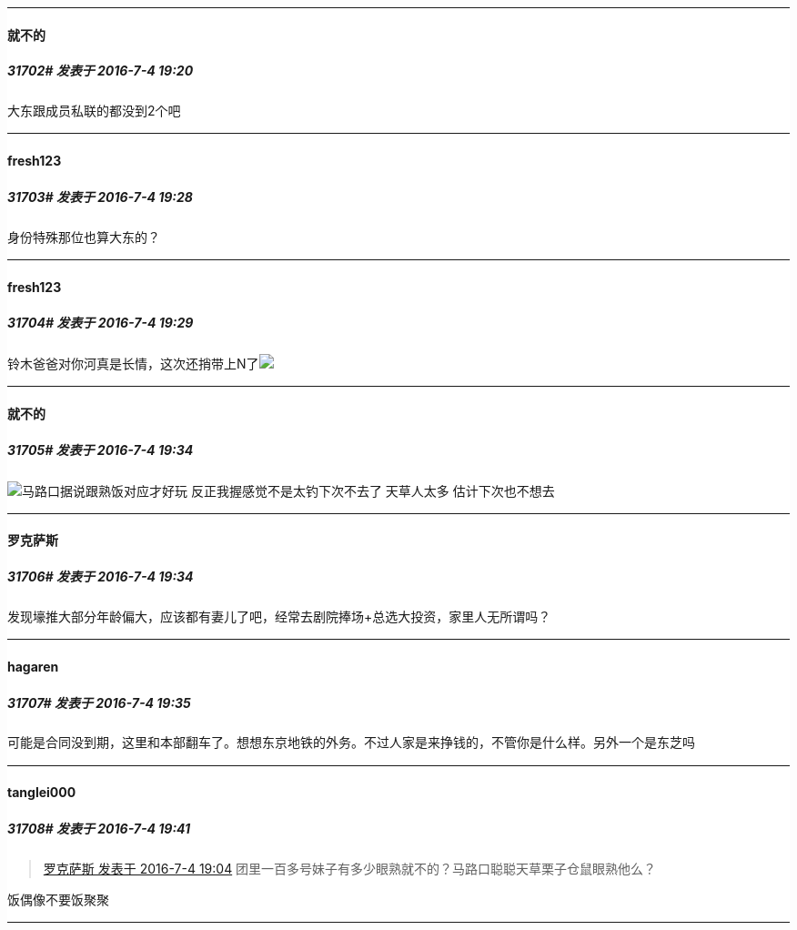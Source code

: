 *****

####  就不的  
##### 31702#       发表于 2016-7-4 19:20

大东跟成员私联的都没到2个吧

*****

####  fresh123  
##### 31703#       发表于 2016-7-4 19:28

身份特殊那位也算大东的？

*****

####  fresh123  
##### 31704#       发表于 2016-7-4 19:29

铃木爸爸对你河真是长情，这次还捎带上N了<img src="https://static.saraba1st.com/image/smiley/face/119.gif" referrerpolicy="no-referrer">

*****

####  就不的  
##### 31705#       发表于 2016-7-4 19:34

<img src="https://static.saraba1st.com/image/smiley/face/149.gif" referrerpolicy="no-referrer">马路口据说跟熟饭对应才好玩 反正我握感觉不是太钓下次不去了 天草人太多 估计下次也不想去

*****

####  罗克萨斯  
##### 31706#       发表于 2016-7-4 19:34

发现壕推大部分年龄偏大，应该都有妻儿了吧，经常去剧院捧场+总选大投资，家里人无所谓吗？

*****

####  hagaren  
##### 31707#       发表于 2016-7-4 19:35

可能是合同没到期，这里和本部翻车了。想想东京地铁的外务。不过人家是来挣钱的，不管你是什么样。另外一个是东芝吗

*****

####  tanglei000  
##### 31708#       发表于 2016-7-4 19:41

<blockquote><a href="httphttps://bbs.saraba1st.com/2b/forum.php?mod=redirect&amp;amp;goto=findpost&amp;amp;pid=32856115&amp;amp;ptid=1105387" target="_blank">罗克萨斯 发表于 2016-7-4 19:04</a>
团里一百多号妹子有多少眼熟就不的？马路口聪聪天草栗子仓鼠眼熟他么？</blockquote>
饭偶像不要饭聚聚

*****
